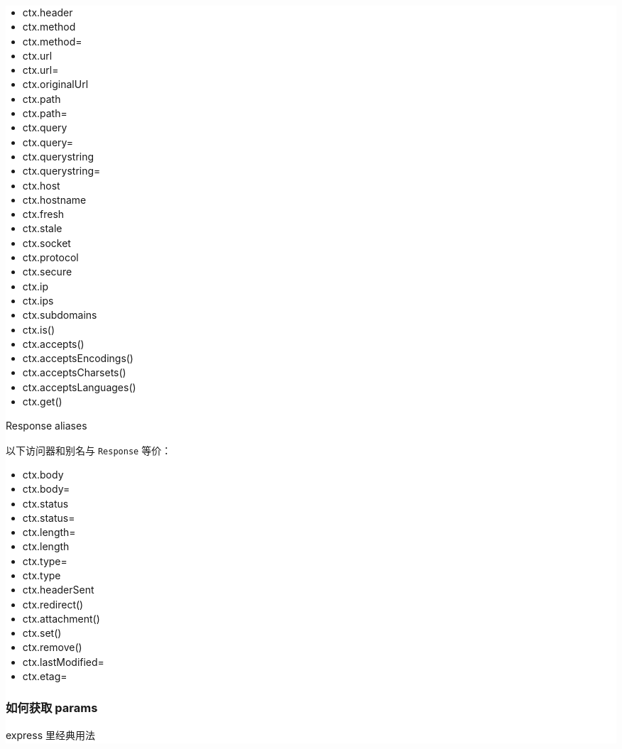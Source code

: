 - ctx.header
- ctx.method
- ctx.method=
- ctx.url
- ctx.url=
- ctx.originalUrl
- ctx.path
- ctx.path=
- ctx.query
- ctx.query=
- ctx.querystring
- ctx.querystring=
- ctx.host
- ctx.hostname
- ctx.fresh
- ctx.stale
- ctx.socket
- ctx.protocol
- ctx.secure
- ctx.ip
- ctx.ips
- ctx.subdomains
- ctx.is()
- ctx.accepts()
- ctx.acceptsEncodings()
- ctx.acceptsCharsets()
- ctx.acceptsLanguages()
- ctx.get()

Response aliases

以下访问器和别名与 `Response` 等价：

- ctx.body
- ctx.body=
- ctx.status
- ctx.status=
- ctx.length=
- ctx.length
- ctx.type=
- ctx.type
- ctx.headerSent
- ctx.redirect()
- ctx.attachment()
- ctx.set()
- ctx.remove()
- ctx.lastModified=
- ctx.etag=

### 如何获取 params

express 里经典用法
